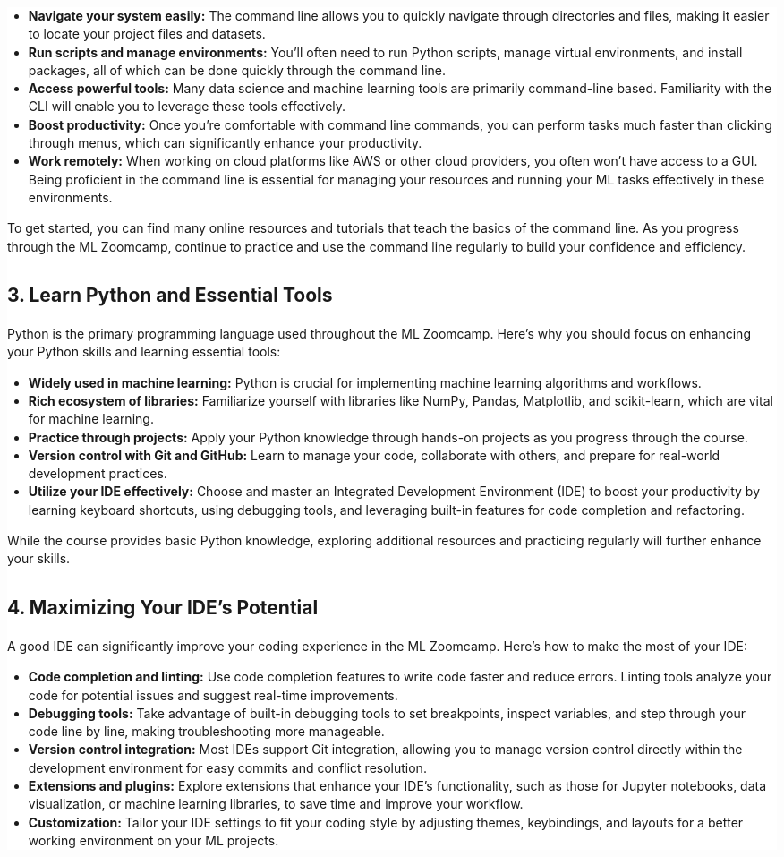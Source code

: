 - **Navigate your system easily:** The command line allows you to quickly navigate through directories and files, making it easier to locate your project files and datasets.
- **Run scripts and manage environments:** You’ll often need to run Python scripts, manage virtual environments, and install packages, all of which can be done quickly through the command line.
- **Access powerful tools:** Many data science and machine learning tools are primarily command-line based. Familiarity with the CLI will enable you to leverage these tools effectively.
- **Boost productivity:** Once you’re comfortable with command line commands, you can perform tasks much faster than clicking through menus, which can significantly enhance your productivity.
- **Work remotely:** When working on cloud platforms like AWS or other cloud providers, you often won’t have access to a GUI. Being proficient in the command line is essential for managing your resources and running your ML tasks effectively in these environments.

To get started, you can find many online resources and tutorials that teach the basics of the command line. As you progress through the ML Zoomcamp, continue to practice and use the command line regularly to build your confidence and efficiency.

## 3. Learn Python and Essential Tools

Python is the primary programming language used throughout the ML Zoomcamp. Here’s why you should focus on enhancing your Python skills and learning essential tools:

- **Widely used in machine learning:** Python is crucial for implementing machine learning algorithms and workflows.
- **Rich ecosystem of libraries:** Familiarize yourself with libraries like NumPy, Pandas, Matplotlib, and scikit-learn, which are vital for machine learning.
- **Practice through projects:** Apply your Python knowledge through hands-on projects as you progress through the course.
- **Version control with Git and GitHub:** Learn to manage your code, collaborate with others, and prepare for real-world development practices.
- **Utilize your IDE effectively:** Choose and master an Integrated Development Environment (IDE) to boost your productivity by learning keyboard shortcuts, using debugging tools, and leveraging built-in features for code completion and refactoring.

While the course provides basic Python knowledge, exploring additional resources and practicing regularly will further enhance your skills.

## 4. Maximizing Your IDE’s Potential

A good IDE can significantly improve your coding experience in the ML Zoomcamp. Here’s how to make the most of your IDE:

- **Code completion and linting:** Use code completion features to write code faster and reduce errors. Linting tools analyze your code for potential issues and suggest real-time improvements.
- **Debugging tools:** Take advantage of built-in debugging tools to set breakpoints, inspect variables, and step through your code line by line, making troubleshooting more manageable.
- **Version control integration:** Most IDEs support Git integration, allowing you to manage version control directly within the development environment for easy commits and conflict resolution.
- **Extensions and plugins:** Explore extensions that enhance your IDE’s functionality, such as those for Jupyter notebooks, data visualization, or machine learning libraries, to save time and improve your workflow.
- **Customization:** Tailor your IDE settings to fit your coding style by adjusting themes, keybindings, and layouts for a better working environment on your ML projects.
